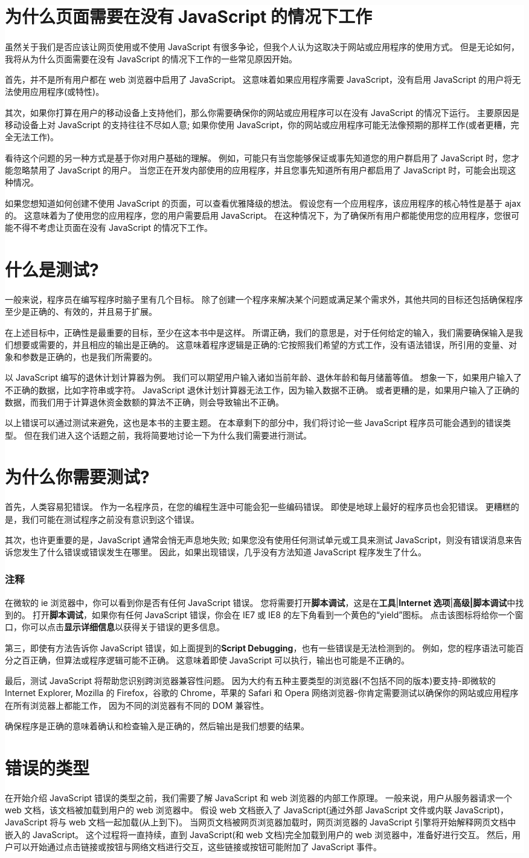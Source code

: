 # 为什么页面需要在没有 JavaScript 的情况下工作

虽然关于我们是否应该让网页使用或不使用 JavaScript 有很多争论，但我个人认为这取决于网站或应用程序的使用方式。 但是无论如何，我将从为什么页面需要在没有 JavaScript 的情况下工作的一些常见原因开始。

首先，并不是所有用户都在 web 浏览器中启用了 JavaScript。 这意味着如果应用程序需要 JavaScript，没有启用 JavaScript 的用户将无法使用应用程序(或特性)。

其次，如果你打算在用户的移动设备上支持他们，那么你需要确保你的网站或应用程序可以在没有 JavaScript 的情况下运行。 主要原因是移动设备上对 JavaScript 的支持往往不尽如人意; 如果你使用 JavaScript，你的网站或应用程序可能无法像预期的那样工作(或者更糟，完全无法工作)。

看待这个问题的另一种方式是基于你对用户基础的理解。 例如，可能只有当您能够保证或事先知道您的用户群启用了 JavaScript 时，您才能忽略禁用了 JavaScript 的用户。 当您正在开发内部使用的应用程序，并且您事先知道所有用户都启用了 JavaScript 时，可能会出现这种情况。

如果您想知道如何创建不使用 JavaScript 的页面，可以查看优雅降级的想法。 假设您有一个应用程序，该应用程序的核心特性是基于 ajax 的。 这意味着为了使用您的应用程序，您的用户需要启用 JavaScript。 在这种情况下，为了确保所有用户都能使用您的应用程序，您很可能不得不考虑让页面在没有 JavaScript 的情况下工作。

# 什么是测试?

一般来说，程序员在编写程序时脑子里有几个目标。 除了创建一个程序来解决某个问题或满足某个需求外，其他共同的目标还包括确保程序至少是正确的、有效的，并且易于扩展。

在上述目标中，正确性是最重要的目标，至少在这本书中是这样。 所谓正确，我们的意思是，对于任何给定的输入，我们需要确保输入是我们想要或需要的，并且相应的输出是正确的。 这意味着程序逻辑是正确的:它按照我们希望的方式工作，没有语法错误，所引用的变量、对象和参数是正确的，也是我们所需要的。

以 JavaScript 编写的退休计划计算器为例。 我们可以期望用户输入诸如当前年龄、退休年龄和每月储蓄等值。 想象一下，如果用户输入了不正确的数据，比如字符串或字符。 JavaScript 退休计划计算器无法工作，因为输入数据不正确。 或者更糟的是，如果用户输入了正确的数据，而我们用于计算退休资金数额的算法不正确，则会导致输出不正确。

以上错误可以通过测试来避免，这也是本书的主要主题。 在本章剩下的部分中，我们将讨论一些 JavaScript 程序员可能会遇到的错误类型。 但在我们进入这个话题之前，我将简要地讨论一下为什么我们需要进行测试。

# 为什么你需要测试?

首先，人类容易犯错误。 作为一名程序员，在您的编程生涯中可能会犯一些编码错误。 即使是地球上最好的程序员也会犯错误。 更糟糕的是，我们可能在测试程序之前没有意识到这个错误。

其次，也许更重要的是，JavaScript 通常会悄无声息地失败; 如果您没有使用任何测试单元或工具来测试 JavaScript，则没有错误消息来告诉您发生了什么错误或错误发生在哪里。 因此，如果出现错误，几乎没有方法知道 JavaScript 程序发生了什么。

### 注释

在微软的 ie 浏览器中，你可以看到你是否有任何 JavaScript 错误。 您将需要打开**脚本调试**，这是在**工具**|**Internet 选项**|**高级|脚本调试**中找到的。 打开**脚本调试**，如果你有任何 JavaScript 错误，你会在 IE7 或 IE8 的左下角看到一个黄色的“yield”图标。 点击该图标将给你一个窗口，你可以点击**显示详细信息**以获得关于错误的更多信息。

第三，即使有方法告诉你 JavaScript 错误，如上面提到的**Script Debugging**，也有一些错误是无法检测到的。 例如，您的程序语法可能百分之百正确，但算法或程序逻辑可能不正确。 这意味着即使 JavaScript 可以执行，输出也可能是不正确的。

最后，测试 JavaScript 将帮助您识别跨浏览器兼容性问题。 因为大约有五种主要类型的浏览器(不包括不同的版本)要支持-即微软的 Internet Explorer, Mozilla 的 Firefox，谷歌的 Chrome，苹果的 Safari 和 Opera 网络浏览器-你肯定需要测试以确保你的网站或应用程序在所有浏览器上都能工作， 因为不同的浏览器有不同的 DOM 兼容性。

确保程序是正确的意味着确认和检查输入是正确的，然后输出是我们想要的结果。

# 错误的类型

在开始介绍 JavaScript 错误的类型之前，我们需要了解 JavaScript 和 web 浏览器的内部工作原理。 一般来说，用户从服务器请求一个 web 文档，该文档被加载到用户的 web 浏览器中。 假设 web 文档嵌入了 JavaScript(通过外部 JavaScript 文件或内联 JavaScript)， JavaScript 将与 web 文档一起加载(从上到下)。 当网页文档被网页浏览器加载时，网页浏览器的 JavaScript 引擎将开始解释网页文档中嵌入的 JavaScript。 这个过程将一直持续，直到 JavaScript(和 web 文档)完全加载到用户的 web 浏览器中，准备好进行交互。 然后，用户可以开始通过点击链接或按钮与网络文档进行交互，这些链接或按钮可能附加了 JavaScript 事件。
